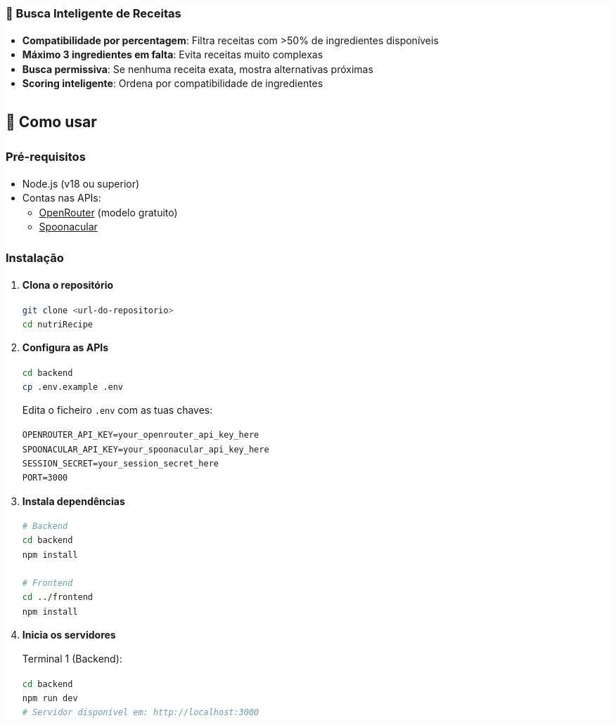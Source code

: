 ### 🎯 Busca Inteligente de Receitas
- **Compatibilidade por percentagem**: Filtra receitas com >50% de ingredientes disponíveis
- **Máximo 3 ingredientes em falta**: Evita receitas muito complexas
- **Busca permissiva**: Se nenhuma receita exata, mostra alternativas próximas
- **Scoring inteligente**: Ordena por compatibilidade de ingredientes

## 🚀 Como usar

### Pré-requisitos
- Node.js (v18 ou superior)
- Contas nas APIs:
  - [OpenRouter](https://openrouter.ai) (modelo gratuito)
  - [Spoonacular](https://spoonacular.com/food-api)

### Instalação

1. **Clona o repositório**
   ```bash
   git clone <url-do-repositorio>
   cd nutriRecipe
   ```

2. **Configura as APIs**
   ```bash
   cd backend
   cp .env.example .env
   ```
   
   Edita o ficheiro `.env` com as tuas chaves:
   ```env
   OPENROUTER_API_KEY=your_openrouter_api_key_here
   SPOONACULAR_API_KEY=your_spoonacular_api_key_here
   SESSION_SECRET=your_session_secret_here
   PORT=3000
   ```

3. **Instala dependências**
   ```bash
   # Backend
   cd backend
   npm install
   
   # Frontend
   cd ../frontend
   npm install
   ```

4. **Inicia os servidores**
   
   Terminal 1 (Backend):
   ```bash
   cd backend
   npm run dev
   # Servidor disponível em: http://localhost:3000
   ```
   